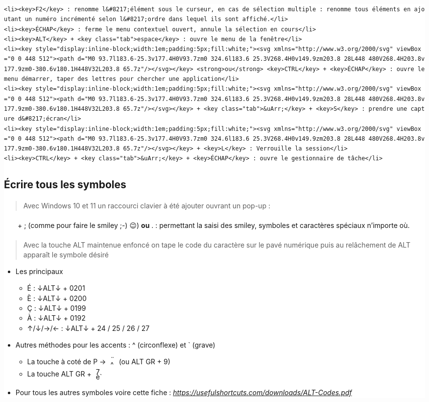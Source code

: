     <li><key>F2</key> : renomme l&#8217;élément sous le curseur, en cas de sélection multiple : renomme tous éléments en ajoutant un numéro incrémenté selon l&#8217;ordre dans lequel ils sont affiché.</li>
    <li><key>ÉCHAP</key> : ferme le menu contextuel ouvert, annule la sélection en cours</li>
    <li><key>ALT</key> + <key class="tab">espace</key> : ouvre le menu de la fenêtre</li>
    <li><key style="display:inline-block;width:1em;padding:5px;fill:white;"><svg xmlns="http://www.w3.org/2000/svg" viewBox="0 0 448 512"><path d="M0 93.7l183.6-25.3v177.4H0V93.7zm0 324.6l183.6 25.3V268.4H0v149.9zm203.8 28L448 480V268.4H203.8v177.9zm0-380.6v180.1H448V32L203.8 65.7z"/></svg></key> <strong>ou</strong> <key>CTRL</key> + <key>ÉCHAP</key> : ouvre le menu démarrer, taper des lettres pour chercher une application</li>
    <li><key style="display:inline-block;width:1em;padding:5px;fill:white;"><svg xmlns="http://www.w3.org/2000/svg" viewBox="0 0 448 512"><path d="M0 93.7l183.6-25.3v177.4H0V93.7zm0 324.6l183.6 25.3V268.4H0v149.9zm203.8 28L448 480V268.4H203.8v177.9zm0-380.6v180.1H448V32L203.8 65.7z"/></svg></key> + <key class="tab">&uArr;</key> + <key>S</key> : prendre une capture d&#8217;écran</li>
    <li><key style="display:inline-block;width:1em;padding:5px;fill:white;"><svg xmlns="http://www.w3.org/2000/svg" viewBox="0 0 448 512"><path d="M0 93.7l183.6-25.3v177.4H0V93.7zm0 324.6l183.6 25.3V268.4H0v149.9zm203.8 28L448 480V268.4H203.8v177.9zm0-380.6v180.1H448V32L203.8 65.7z"/></svg></key> + <key>L</key> : Verrouille la session</li>
    <li><key>CTRL</key> + <key class="tab">&uArr;</key> + <key>ÉCHAP</key> : ouvre le gestionnaire de tâche</li>
  </ul>
  <h2 id="Écriretouslessymboles">Écrire tous les symboles</h2>
  <blockquote>
    <p>Avec Windows 10 et 11 un raccourci clavier à été ajouter ouvrant un pop-up :</p>
  </blockquote>
  <p><key style="display:inline-block;width:1em;padding:5px;fill:white;"><svg xmlns="http://www.w3.org/2000/svg" viewBox="0 0 448 512"><path d="M0 93.7l183.6-25.3v177.4H0V93.7zm0 324.6l183.6 25.3V268.4H0v149.9zm203.8 28L448 480V268.4H203.8v177.9zm0-380.6v180.1H448V32L203.8 65.7z"/></svg></key> + <key>;</key> (comme pour faire le smiley ;-) 😉) <strong>ou</strong> <key>.</key> : permettant la saisi des smiley, symboles et caractères spéciaux n&#8217;importe où.</p>
  <blockquote>
    <p>Avec la touche <key>ALT</key> maintenue enfoncé on tape le code du caractère sur le pavé numérique puis au relâchement de <key>ALT</key> apparaît le symbole désiré</p>
  </blockquote>
  <ul>
    <li><p>Les principaux</p>
      <ul>
        <li>É : &darr;<key>ALT</key>&darr; + <key>0</key><key>2</key><key>0</key><key>1</key></li>
        <li>È : &darr;<key>ALT</key>&darr; + <key>0</key><key>2</key><key>0</key><key>0</key></li>
        <li>Ç : &darr;<key>ALT</key>&darr; + <key>0</key><key>1</key><key>9</key><key>9</key></li>
        <li>À : &darr;<key>ALT</key>&darr; + <key>0</key><key>1</key><key>9</key><key>2</key></li>
        <li>↑/↓/→/← : &darr;<key>ALT</key>&darr; + <key>2</key><key>4</key> / <key>2</key><key>5</key> / <key>2</key><key>6</key> / <key>2</key><key>7</key></li>
      </ul>
    </li>
    <li><p>Autres méthodes pour les accents : ^ (circonflexe) et &grave; (grave)</p>
      <ul>
        <li>La touche à coté de <key>P</key> &rarr; <key style="display:inline-flex;flex-direction:column;line-height:.7;transform:translateY(-0.3em);padding: 5px 5px 0"><span>¨</span><span>^</span></key> (ou <key>ALT GR</key> + <key>9</key>)</li>
        <li>La touche <key>ALT GR</key> + <key  style="display:inline-flex;line-height:.7;flex-wrap:wrap;width:1em;transform:translateY(-0.3em);padding: 5px 5px 0"><span>7</span><span> </span><span>è</span><span>`</span></key></li>
      </ul>
    </li>
    <li><p>Pour tous les autres symboles voire cette fiche : <em><a href="https://usefulshortcuts.com/downloads/ALT-Codes.pdf" title="Dans un nouvel onglet" target="_blank">https://usefulshortcuts.com/downloads/ALT-Codes.pdf</a></em></p></li>
  </ul>
  <style type="text/css">